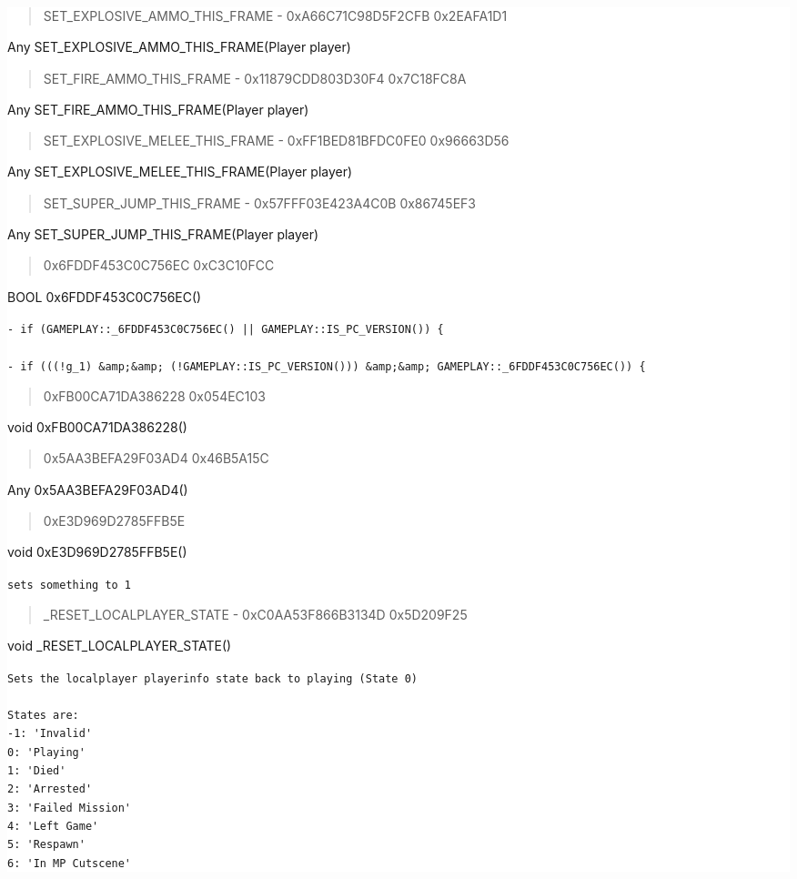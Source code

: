> SET_EXPLOSIVE_AMMO_THIS_FRAME - 0xA66C71C98D5F2CFB 0x2EAFA1D1

Any SET_EXPLOSIVE_AMMO_THIS_FRAME(Player player)



> SET_FIRE_AMMO_THIS_FRAME - 0x11879CDD803D30F4 0x7C18FC8A

Any SET_FIRE_AMMO_THIS_FRAME(Player player)



> SET_EXPLOSIVE_MELEE_THIS_FRAME - 0xFF1BED81BFDC0FE0 0x96663D56

Any SET_EXPLOSIVE_MELEE_THIS_FRAME(Player player)



> SET_SUPER_JUMP_THIS_FRAME - 0x57FFF03E423A4C0B 0x86745EF3

Any SET_SUPER_JUMP_THIS_FRAME(Player player)



> 0x6FDDF453C0C756EC 0xC3C10FCC

BOOL 0x6FDDF453C0C756EC()

```
- if (GAMEPLAY::_6FDDF453C0C756EC() || GAMEPLAY::IS_PC_VERSION()) {

- if (((!g_1) &amp;&amp; (!GAMEPLAY::IS_PC_VERSION())) &amp;&amp; GAMEPLAY::_6FDDF453C0C756EC()) {

```

> 0xFB00CA71DA386228 0x054EC103

void 0xFB00CA71DA386228()



> 0x5AA3BEFA29F03AD4 0x46B5A15C

Any 0x5AA3BEFA29F03AD4()



> 0xE3D969D2785FFB5E 

void 0xE3D969D2785FFB5E()

```
sets something to 1
```

> _RESET_LOCALPLAYER_STATE - 0xC0AA53F866B3134D 0x5D209F25

void _RESET_LOCALPLAYER_STATE()

```
Sets the localplayer playerinfo state back to playing (State 0)

States are:
-1: 'Invalid'
0: 'Playing'
1: 'Died'
2: 'Arrested'
3: 'Failed Mission'
4: 'Left Game'
5: 'Respawn'
6: 'In MP Cutscene'
```
